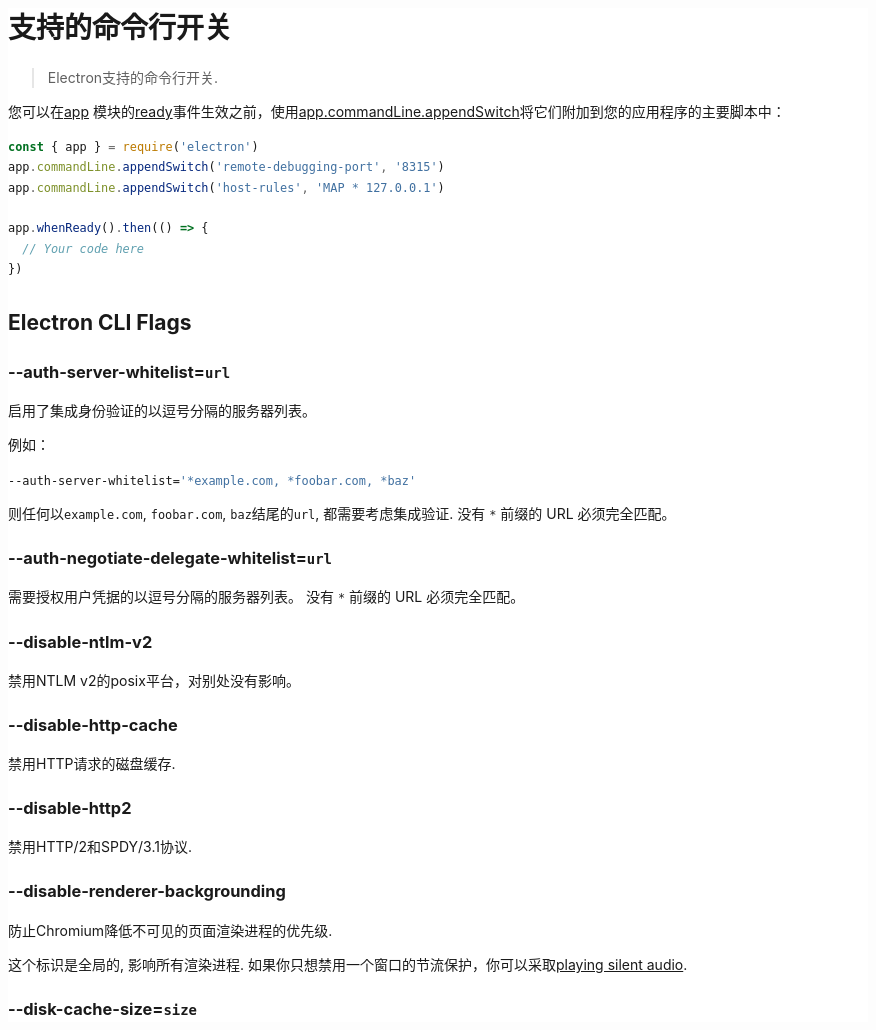 # 支持的命令行开关

> Electron支持的命令行开关.

您可以在[app][app] 模块的[ready][ready]事件生效之前，使用[app.commandLine.appendSwitch][append-switch]将它们附加到您的应用程序的主要脚本中：

```javascript
const { app } = require('electron')
app.commandLine.appendSwitch('remote-debugging-port', '8315')
app.commandLine.appendSwitch('host-rules', 'MAP * 127.0.0.1')

app.whenReady().then(() => {
  // Your code here
})
```

## Electron CLI Flags

### --auth-server-whitelist=`url`

启用了集成身份验证的以逗号分隔的服务器列表。

例如：

```sh
--auth-server-whitelist='*example.com, *foobar.com, *baz'
```

则任何以`example.com`, `foobar.com`, `baz`结尾的`url`, 都需要考虑集成验证. 没有 `*` 前缀的 URL 必须完全匹配。

### --auth-negotiate-delegate-whitelist=`url`

需要授权用户凭据的以逗号分隔的服务器列表。 没有 `*` 前缀的 URL 必须完全匹配。

### --disable-ntlm-v2

禁用NTLM v2的posix平台，对别处没有影响。

### --disable-http-cache

禁用HTTP请求的磁盘缓存.

### --disable-http2

禁用HTTP/2和SPDY/3.1协议.

### --disable-renderer-backgrounding

防止Chromium降低不可见的页面渲染进程的优先级.

这个标识是全局的, 影响所有渲染进程. 如果你只想禁用一个窗口的节流保护，你可以采取[playing silent audio][play-silent-audio].

### --disk-cache-size=`size`


[app]: app.md
[append-switch]: command-line.md#commandlineappendswitchswitch-value
[ready]: app.md#event-ready
[play-silent-audio]: https://github.com/atom/atom/pull/9485/files
[debugging-main-process]: ../tutorial/debugging-main-process.md
[node-cli]: https://nodejs.org/api/cli.html
[node-cli]: https://nodejs.org/api/cli.html